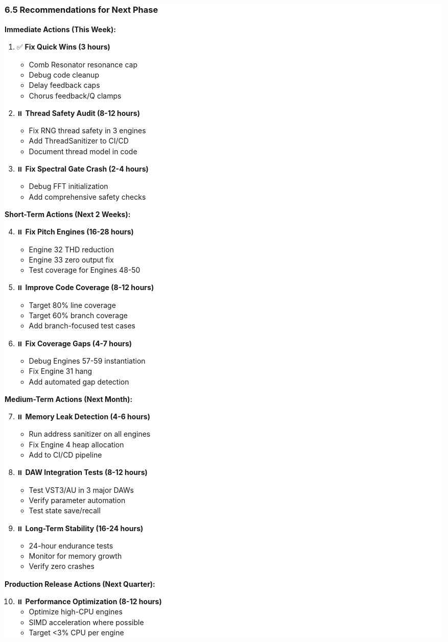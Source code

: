 
### 6.5 Recommendations for Next Phase

**Immediate Actions (This Week):**

1. ✅ **Fix Quick Wins (3 hours)**
   - Comb Resonator resonance cap
   - Debug code cleanup
   - Delay feedback caps
   - Chorus feedback/Q clamps

2. ⏸️ **Thread Safety Audit (8-12 hours)**
   - Fix RNG thread safety in 3 engines
   - Add ThreadSanitizer to CI/CD
   - Document thread model in code

3. ⏸️ **Fix Spectral Gate Crash (2-4 hours)**
   - Debug FFT initialization
   - Add comprehensive safety checks

**Short-Term Actions (Next 2 Weeks):**

4. ⏸️ **Fix Pitch Engines (16-28 hours)**
   - Engine 32 THD reduction
   - Engine 33 zero output fix
   - Test coverage for Engines 48-50

5. ⏸️ **Improve Code Coverage (8-12 hours)**
   - Target 80% line coverage
   - Target 60% branch coverage
   - Add branch-focused test cases

6. ⏸️ **Fix Coverage Gaps (4-7 hours)**
   - Debug Engines 57-59 instantiation
   - Fix Engine 31 hang
   - Add automated gap detection

**Medium-Term Actions (Next Month):**

7. ⏸️ **Memory Leak Detection (4-6 hours)**
   - Run address sanitizer on all engines
   - Fix Engine 4 heap allocation
   - Add to CI/CD pipeline

8. ⏸️ **DAW Integration Tests (8-12 hours)**
   - Test VST3/AU in 3 major DAWs
   - Verify parameter automation
   - Test state save/recall

9. ⏸️ **Long-Term Stability (16-24 hours)**
   - 24-hour endurance tests
   - Monitor for memory growth
   - Verify zero crashes

**Production Release Actions (Next Quarter):**

10. ⏸️ **Performance Optimization (8-12 hours)**
    - Optimize high-CPU engines
    - SIMD acceleration where possible
    - Target <3% CPU per engine
